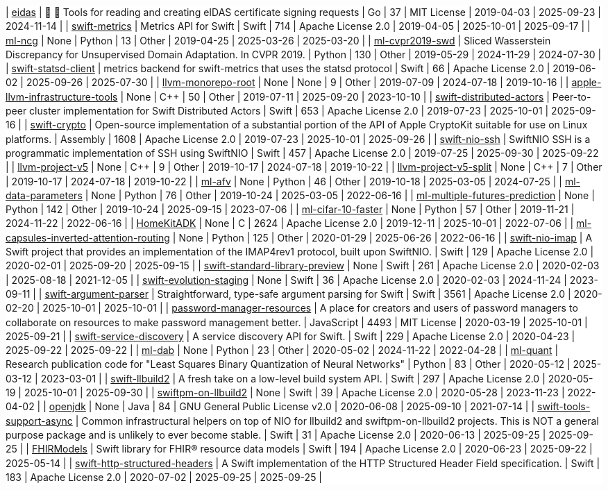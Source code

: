 | [eidas](https://github.com/apple/eidas) | :satellite: :wrench: Tools for reading and creating eIDAS certificate signing requests | Go | 37 | MIT License | 2019-04-03 | 2025-09-23 | 2024-11-14 |
| [swift-metrics](https://github.com/apple/swift-metrics) | Metrics API for Swift | Swift | 714 | Apache License 2.0 | 2019-04-05 | 2025-10-01 | 2025-09-17 |
| [ml-ncg](https://github.com/apple/ml-ncg) | None | Python | 13 | Other | 2019-04-25 | 2025-03-26 | 2025-03-20 |
| [ml-cvpr2019-swd](https://github.com/apple/ml-cvpr2019-swd) | Sliced Wasserstein Discrepancy for Unsupervised Domain Adaptation. In CVPR 2019. | Python | 130 | Other | 2019-05-29 | 2024-11-29 | 2024-07-30 |
| [swift-statsd-client](https://github.com/apple/swift-statsd-client) | metrics backend for swift-metrics that uses the statsd protocol | Swift | 66 | Apache License 2.0 | 2019-06-02 | 2025-09-26 | 2025-07-30 |
| [llvm-monorepo-root](https://github.com/apple/llvm-monorepo-root) | None | None | 9 | Other | 2019-07-09 | 2024-07-18 | 2019-10-16 |
| [apple-llvm-infrastructure-tools](https://github.com/apple/apple-llvm-infrastructure-tools) | None | C++ | 50 | Other | 2019-07-11 | 2025-09-20 | 2023-10-10 |
| [swift-distributed-actors](https://github.com/apple/swift-distributed-actors) | Peer-to-peer cluster implementation for Swift Distributed Actors | Swift | 653 | Apache License 2.0 | 2019-07-23 | 2025-10-01 | 2025-09-16 |
| [swift-crypto](https://github.com/apple/swift-crypto) | Open-source implementation of a substantial portion of the API of Apple CryptoKit suitable for use on Linux platforms. | Assembly | 1608 | Apache License 2.0 | 2019-07-23 | 2025-10-01 | 2025-09-26 |
| [swift-nio-ssh](https://github.com/apple/swift-nio-ssh) | SwiftNIO SSH is a programmatic implementation of SSH using SwiftNIO | Swift | 457 | Apache License 2.0 | 2019-07-25 | 2025-09-30 | 2025-09-22 |
| [llvm-project-v5](https://github.com/apple/llvm-project-v5) | None | C++ | 9 | Other | 2019-10-17 | 2024-07-18 | 2019-10-22 |
| [llvm-project-v5-split](https://github.com/apple/llvm-project-v5-split) | None | C++ | 7 | Other | 2019-10-17 | 2024-07-18 | 2019-10-22 |
| [ml-afv](https://github.com/apple/ml-afv) | None | Python | 46 | Other | 2019-10-18 | 2025-03-05 | 2024-07-25 |
| [ml-data-parameters](https://github.com/apple/ml-data-parameters) | None | Python | 76 | Other | 2019-10-24 | 2025-03-05 | 2022-06-16 |
| [ml-multiple-futures-prediction](https://github.com/apple/ml-multiple-futures-prediction) | None | Python | 142 | Other | 2019-10-24 | 2025-09-15 | 2023-07-06 |
| [ml-cifar-10-faster](https://github.com/apple/ml-cifar-10-faster) | None | Python | 57 | Other | 2019-11-21 | 2024-11-22 | 2022-06-16 |
| [HomeKitADK](https://github.com/apple/HomeKitADK) | None | C | 2624 | Apache License 2.0 | 2019-12-11 | 2025-10-01 | 2022-07-06 |
| [ml-capsules-inverted-attention-routing](https://github.com/apple/ml-capsules-inverted-attention-routing) | None | Python | 125 | Other | 2020-01-29 | 2025-06-26 | 2022-06-16 |
| [swift-nio-imap](https://github.com/apple/swift-nio-imap) | A Swift project that provides an implementation of the IMAP4rev1 protocol, built upon SwiftNIO. | Swift | 129 | Apache License 2.0 | 2020-02-01 | 2025-09-20 | 2025-09-15 |
| [swift-standard-library-preview](https://github.com/apple/swift-standard-library-preview) | None | Swift | 261 | Apache License 2.0 | 2020-02-03 | 2025-08-18 | 2021-12-05 |
| [swift-evolution-staging](https://github.com/apple/swift-evolution-staging) | None | Swift | 36 | Apache License 2.0 | 2020-02-03 | 2024-11-24 | 2023-09-11 |
| [swift-argument-parser](https://github.com/apple/swift-argument-parser) | Straightforward, type-safe argument parsing for Swift | Swift | 3561 | Apache License 2.0 | 2020-02-20 | 2025-10-01 | 2025-10-01 |
| [password-manager-resources](https://github.com/apple/password-manager-resources) | A place for creators and users of password managers to collaborate on resources to make password management better. | JavaScript | 4493 | MIT License | 2020-03-19 | 2025-10-01 | 2025-09-21 |
| [swift-service-discovery](https://github.com/apple/swift-service-discovery) | A service discovery API for Swift. | Swift | 229 | Apache License 2.0 | 2020-04-23 | 2025-09-22 | 2025-09-22 |
| [ml-dab](https://github.com/apple/ml-dab) | None | Python | 23 | Other | 2020-05-02 | 2024-11-22 | 2022-04-28 |
| [ml-quant](https://github.com/apple/ml-quant) | Research publication code for "Least Squares Binary Quantization of Neural Networks" | Python | 83 | Other | 2020-05-12 | 2025-03-12 | 2023-03-01 |
| [swift-llbuild2](https://github.com/apple/swift-llbuild2) | A fresh take on a low-level build system API. | Swift | 297 | Apache License 2.0 | 2020-05-19 | 2025-10-01 | 2025-09-30 |
| [swiftpm-on-llbuild2](https://github.com/apple/swiftpm-on-llbuild2) | None | Swift | 39 | Apache License 2.0 | 2020-05-28 | 2023-11-23 | 2022-04-02 |
| [openjdk](https://github.com/apple/openjdk) | None | Java | 84 | GNU General Public License v2.0 | 2020-06-08 | 2025-09-10 | 2021-07-14 |
| [swift-tools-support-async](https://github.com/apple/swift-tools-support-async) | Common infrastructural helpers on top of NIO for llbuild2 and swiftpm-on-llbuild2 projects. This is NOT a general purpose package and is unlikely to ever become stable. | Swift | 31 | Apache License 2.0 | 2020-06-13 | 2025-09-25 | 2025-09-25 |
| [FHIRModels](https://github.com/apple/FHIRModels) | Swift library for FHIR® resource data models | Swift | 194 | Apache License 2.0 | 2020-06-23 | 2025-09-22 | 2025-05-14 |
| [swift-http-structured-headers](https://github.com/apple/swift-http-structured-headers) | A Swift implementation of the HTTP Structured Header Field specification. | Swift | 183 | Apache License 2.0 | 2020-07-02 | 2025-09-25 | 2025-09-25 |